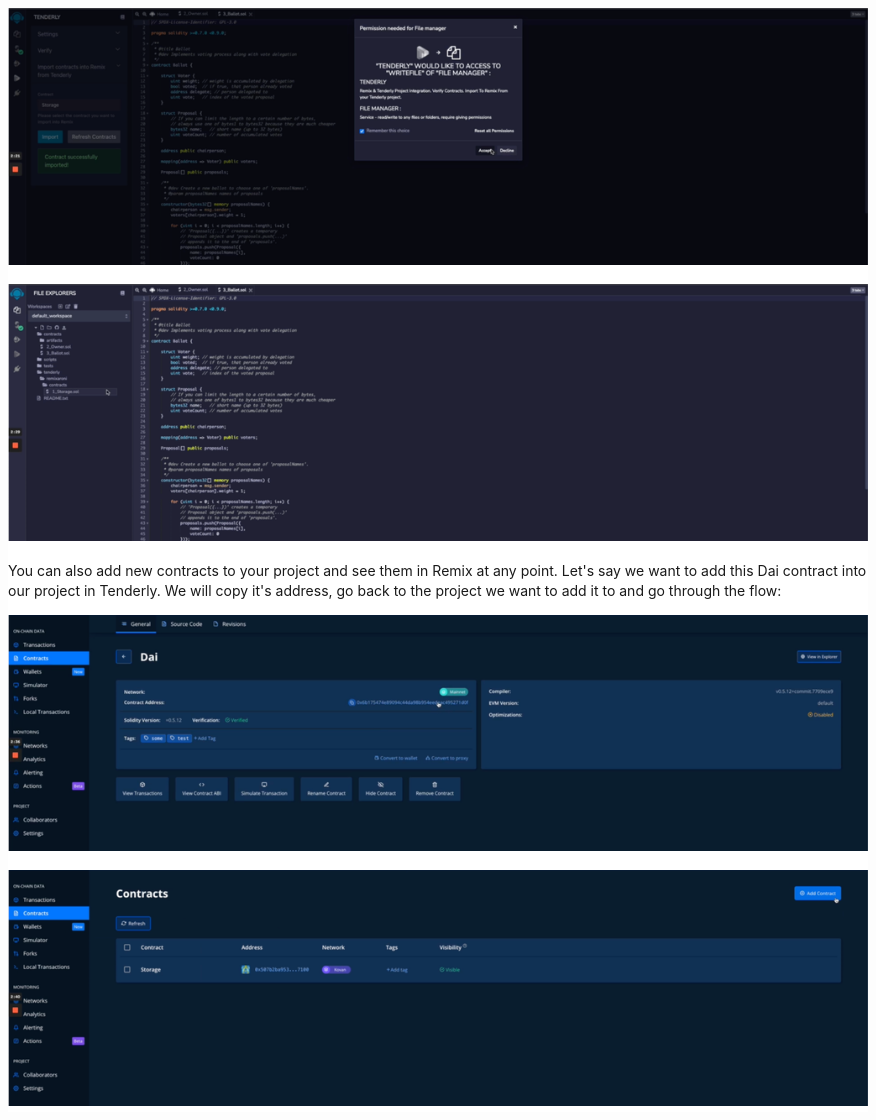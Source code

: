 ![](<../.gitbook/assets/Screenshot 2021-11-18 at 09.50.24.png>)

![](<../.gitbook/assets/Screenshot 2021-11-18 at 09.50.58.png>)

You can also add new contracts to your project and see them in Remix at any point. Let's say we want to add this Dai contract into our project in Tenderly. We will copy it's address, go back to the project we want to add it to and go through the flow:

![](<../.gitbook/assets/Screenshot 2021-11-18 at 09.52.54.png>)

![](<../.gitbook/assets/Screenshot 2021-11-18 at 09.53.50.png>)
